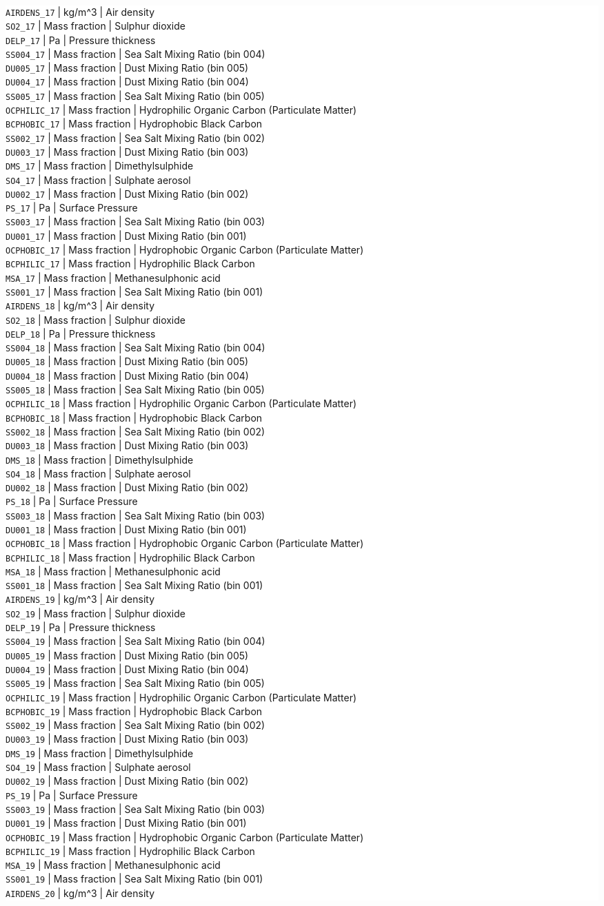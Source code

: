 `AIRDENS_17` | kg/m^3 | Air density  
`SO2_17` | Mass fraction | Sulphur dioxide  
`DELP_17` | Pa | Pressure thickness  
`SS004_17` | Mass fraction | Sea Salt Mixing Ratio (bin 004)  
`DU005_17` | Mass fraction | Dust Mixing Ratio (bin 005)  
`DU004_17` | Mass fraction | Dust Mixing Ratio (bin 004)  
`SS005_17` | Mass fraction | Sea Salt Mixing Ratio (bin 005)  
`OCPHILIC_17` | Mass fraction | Hydrophilic Organic Carbon (Particulate Matter)  
`BCPHOBIC_17` | Mass fraction | Hydrophobic Black Carbon  
`SS002_17` | Mass fraction | Sea Salt Mixing Ratio (bin 002)  
`DU003_17` | Mass fraction | Dust Mixing Ratio (bin 003)  
`DMS_17` | Mass fraction | Dimethylsulphide  
`SO4_17` | Mass fraction | Sulphate aerosol  
`DU002_17` | Mass fraction | Dust Mixing Ratio (bin 002)  
`PS_17` | Pa | Surface Pressure  
`SS003_17` | Mass fraction | Sea Salt Mixing Ratio (bin 003)  
`DU001_17` | Mass fraction | Dust Mixing Ratio (bin 001)  
`OCPHOBIC_17` | Mass fraction | Hydrophobic Organic Carbon (Particulate Matter)  
`BCPHILIC_17` | Mass fraction | Hydrophilic Black Carbon  
`MSA_17` | Mass fraction | Methanesulphonic acid  
`SS001_17` | Mass fraction | Sea Salt Mixing Ratio (bin 001)  
`AIRDENS_18` | kg/m^3 | Air density  
`SO2_18` | Mass fraction | Sulphur dioxide  
`DELP_18` | Pa | Pressure thickness  
`SS004_18` | Mass fraction | Sea Salt Mixing Ratio (bin 004)  
`DU005_18` | Mass fraction | Dust Mixing Ratio (bin 005)  
`DU004_18` | Mass fraction | Dust Mixing Ratio (bin 004)  
`SS005_18` | Mass fraction | Sea Salt Mixing Ratio (bin 005)  
`OCPHILIC_18` | Mass fraction | Hydrophilic Organic Carbon (Particulate Matter)  
`BCPHOBIC_18` | Mass fraction | Hydrophobic Black Carbon  
`SS002_18` | Mass fraction | Sea Salt Mixing Ratio (bin 002)  
`DU003_18` | Mass fraction | Dust Mixing Ratio (bin 003)  
`DMS_18` | Mass fraction | Dimethylsulphide  
`SO4_18` | Mass fraction | Sulphate aerosol  
`DU002_18` | Mass fraction | Dust Mixing Ratio (bin 002)  
`PS_18` | Pa | Surface Pressure  
`SS003_18` | Mass fraction | Sea Salt Mixing Ratio (bin 003)  
`DU001_18` | Mass fraction | Dust Mixing Ratio (bin 001)  
`OCPHOBIC_18` | Mass fraction | Hydrophobic Organic Carbon (Particulate Matter)  
`BCPHILIC_18` | Mass fraction | Hydrophilic Black Carbon  
`MSA_18` | Mass fraction | Methanesulphonic acid  
`SS001_18` | Mass fraction | Sea Salt Mixing Ratio (bin 001)  
`AIRDENS_19` | kg/m^3 | Air density  
`SO2_19` | Mass fraction | Sulphur dioxide  
`DELP_19` | Pa | Pressure thickness  
`SS004_19` | Mass fraction | Sea Salt Mixing Ratio (bin 004)  
`DU005_19` | Mass fraction | Dust Mixing Ratio (bin 005)  
`DU004_19` | Mass fraction | Dust Mixing Ratio (bin 004)  
`SS005_19` | Mass fraction | Sea Salt Mixing Ratio (bin 005)  
`OCPHILIC_19` | Mass fraction | Hydrophilic Organic Carbon (Particulate Matter)  
`BCPHOBIC_19` | Mass fraction | Hydrophobic Black Carbon  
`SS002_19` | Mass fraction | Sea Salt Mixing Ratio (bin 002)  
`DU003_19` | Mass fraction | Dust Mixing Ratio (bin 003)  
`DMS_19` | Mass fraction | Dimethylsulphide  
`SO4_19` | Mass fraction | Sulphate aerosol  
`DU002_19` | Mass fraction | Dust Mixing Ratio (bin 002)  
`PS_19` | Pa | Surface Pressure  
`SS003_19` | Mass fraction | Sea Salt Mixing Ratio (bin 003)  
`DU001_19` | Mass fraction | Dust Mixing Ratio (bin 001)  
`OCPHOBIC_19` | Mass fraction | Hydrophobic Organic Carbon (Particulate Matter)  
`BCPHILIC_19` | Mass fraction | Hydrophilic Black Carbon  
`MSA_19` | Mass fraction | Methanesulphonic acid  
`SS001_19` | Mass fraction | Sea Salt Mixing Ratio (bin 001)  
`AIRDENS_20` | kg/m^3 | Air density  